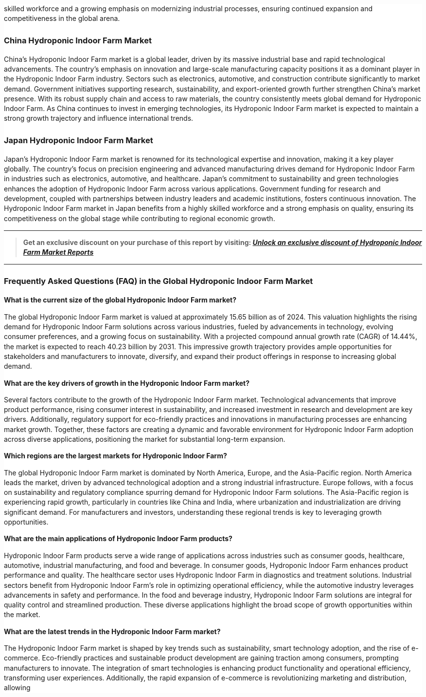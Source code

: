 skilled workforce and a growing emphasis on modernizing industrial processes, ensuring continued expansion and competitiveness in the global arena.</p><h3>China Hydroponic Indoor Farm Market</h3><p>China&rsquo;s Hydroponic Indoor Farm market is a global leader, driven by its massive industrial base and rapid technological advancements. The country&rsquo;s emphasis on innovation and large-scale manufacturing capacity positions it as a dominant player in the Hydroponic Indoor Farm industry. Sectors such as electronics, automotive, and construction contribute significantly to market demand. Government initiatives supporting research, sustainability, and export-oriented growth further strengthen China&rsquo;s market presence. With its robust supply chain and access to raw materials, the country consistently meets global demand for Hydroponic Indoor Farm. As China continues to invest in emerging technologies, its Hydroponic Indoor Farm market is expected to maintain a strong growth trajectory and influence international trends.</p><h3>Japan Hydroponic Indoor Farm Market</h3><p>Japan&rsquo;s Hydroponic Indoor Farm market is renowned for its technological expertise and innovation, making it a key player globally. The country&rsquo;s focus on precision engineering and advanced manufacturing drives demand for Hydroponic Indoor Farm in industries such as electronics, automotive, and healthcare. Japan&rsquo;s commitment to sustainability and green technologies enhances the adoption of Hydroponic Indoor Farm across various applications. Government funding for research and development, coupled with partnerships between industry leaders and academic institutions, fosters continuous innovation. The Hydroponic Indoor Farm market in Japan benefits from a highly skilled workforce and a strong emphasis on quality, ensuring its competitiveness on the global stage while contributing to regional economic growth.</p><hr /><blockquote><p><strong>Get an exclusive discount on your purchase of this report by visiting: <em><a href="://marketresearchpulse.com/ask-for-discount/142619?utm_source=Github&amp;utm_medium=028">Unlock an exclusive discount of Hydroponic Indoor Farm Market Reports</a></em>&nbsp;</strong></p></blockquote><hr /><h3>Frequently Asked Questions (FAQ) in the Global Hydroponic Indoor Farm Market</h3><p><strong>What is the current size of the global Hydroponic Indoor Farm market?</strong></p><p>The global Hydroponic Indoor Farm market is valued at approximately 15.65 billion as of 2024. This valuation highlights the rising demand for Hydroponic Indoor Farm solutions across various industries, fueled by advancements in technology, evolving consumer preferences, and a growing focus on sustainability. With a projected compound annual growth rate (CAGR) of 14.44%, the market is expected to reach 40.23 billion by 2031. This impressive growth trajectory provides ample opportunities for stakeholders and manufacturers to innovate, diversify, and expand their product offerings in response to increasing global demand.</p><p><strong>What are the key drivers of growth in the Hydroponic Indoor Farm market?</strong></p><p>Several factors contribute to the growth of the Hydroponic Indoor Farm market. Technological advancements that improve product performance, rising consumer interest in sustainability, and increased investment in research and development are key drivers. Additionally, regulatory support for eco-friendly practices and innovations in manufacturing processes are enhancing market growth. Together, these factors are creating a dynamic and favorable environment for Hydroponic Indoor Farm adoption across diverse applications, positioning the market for substantial long-term expansion.</p><p><strong>Which regions are the largest markets for Hydroponic Indoor Farm?</strong></p><p>The global Hydroponic Indoor Farm market is dominated by North America, Europe, and the Asia-Pacific region. North America leads the market, driven by advanced technological adoption and a strong industrial infrastructure. Europe follows, with a focus on sustainability and regulatory compliance spurring demand for Hydroponic Indoor Farm solutions. The Asia-Pacific region is experiencing rapid growth, particularly in countries like China and India, where urbanization and industrialization are driving significant demand. For manufacturers and investors, understanding these regional trends is key to leveraging growth opportunities.</p><p><strong>What are the main applications of Hydroponic Indoor Farm products?</strong></p><p>Hydroponic Indoor Farm products serve a wide range of applications across industries such as consumer goods, healthcare, automotive, industrial manufacturing, and food and beverage. In consumer goods, Hydroponic Indoor Farm enhances product performance and quality. The healthcare sector uses Hydroponic Indoor Farm in diagnostics and treatment solutions. Industrial sectors benefit from Hydroponic Indoor Farm&rsquo;s role in optimizing operational efficiency, while the automotive industry leverages advancements in safety and performance. In the food and beverage industry, Hydroponic Indoor Farm solutions are integral for quality control and streamlined production. These diverse applications highlight the broad scope of growth opportunities within the market.</p><p><strong>What are the latest trends in the Hydroponic Indoor Farm market?</strong></p><p>The Hydroponic Indoor Farm market is shaped by key trends such as sustainability, smart technology adoption, and the rise of e-commerce. Eco-friendly practices and sustainable product development are gaining traction among consumers, prompting manufacturers to innovate. The integration of smart technologies is enhancing product functionality and operational efficiency, transforming user experiences. Additionally, the rapid expansion of e-commerce is revolutionizing marketing and distribution, allowing